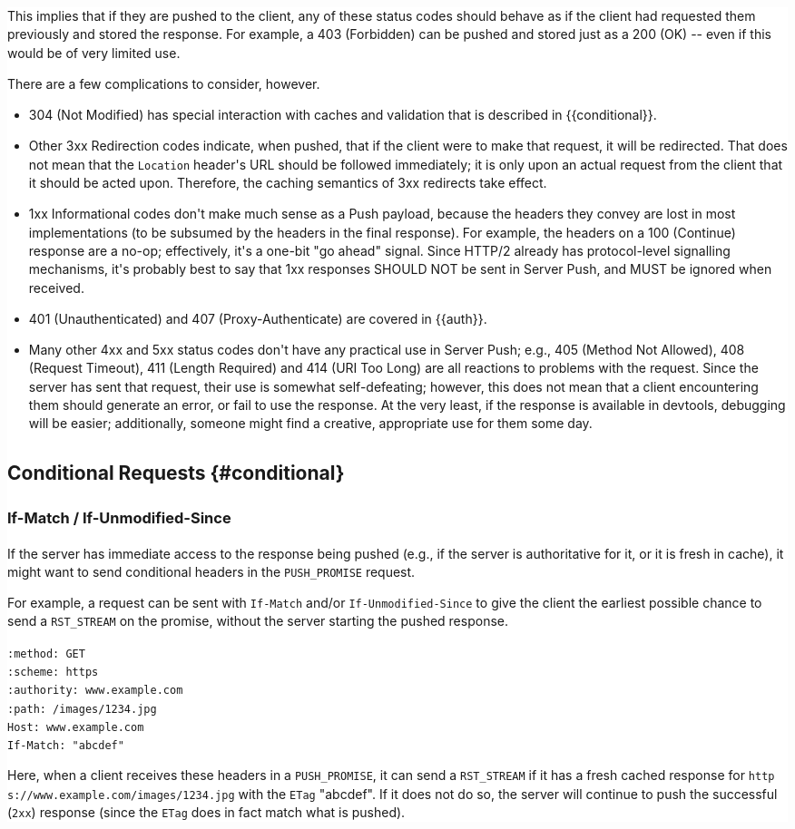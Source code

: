 This implies that if they are pushed to the client, any of these status codes should behave as if
the client had requested them previously and stored the response. For example, a 403 (Forbidden)
can be pushed and stored just as a 200 (OK) -- even if this would be of very limited use.

There are a few complications to consider, however. 

* 304 (Not Modified) has special interaction with caches and validation that is described in 
  {{conditional}}.

* Other 3xx Redirection codes indicate, when pushed, that if the client were to make that request,
  it will be redirected. That does not mean that the `Location` header's URL should be followed
  immediately; it is only upon an actual request from the client that it should be acted upon.
  Therefore, the caching semantics of 3xx redirects take effect.

* 1xx Informational codes don't make much sense as a Push payload, because the headers they convey
  are lost in most implementations (to be subsumed by the headers in the final response). For
  example, the headers on a 100 (Continue) response are a no-op; effectively, it's a one-bit "go
  ahead" signal. Since HTTP/2 already has protocol-level signalling mechanisms, it's probably best
  to say that 1xx responses SHOULD NOT be sent in Server Push, and MUST be ignored when received.

* 401 (Unauthenticated) and 407 (Proxy-Authenticate) are covered in {{auth}}.

* Many other 4xx and 5xx status codes don't have any practical use in Server Push; e.g., 405
  (Method Not Allowed), 408 (Request Timeout), 411 (Length Required) and 414 (URI Too Long) are all
  reactions to problems with the request. Since the server has sent that request, their use is
  somewhat self-defeating; however, this does not mean that a client encountering them should
  generate an error, or fail to use the response. At the very least, if the response is available
  in devtools, debugging will be easier; additionally, someone might find a creative, appropriate
  use for them some day.


## Conditional Requests {#conditional}

### If-Match / If-Unmodified-Since

If the server has immediate access to the response being pushed (e.g., if the server is authoritative for it, or it is fresh in cache), it might want to send conditional headers in the `PUSH_PROMISE` request.

For example, a request can be sent with `If-Match` and/or `If-Unmodified-Since` to give the client
the earliest possible chance to send a `RST_STREAM` on the promise, without the server starting the
pushed response.

~~~
:method: GET
:scheme: https
:authority: www.example.com
:path: /images/1234.jpg
Host: www.example.com
If-Match: "abcdef"
~~~

Here, when a client receives these headers in a `PUSH_PROMISE`, it can send a `RST_STREAM` if it
has a fresh cached response for `https://www.example.com/images/1234.jpg` with the `ETag` "abcdef".
If it does not do so, the server will continue to push the successful (`2xx`) response (since the
`ETag` does in fact match what is pushed).
